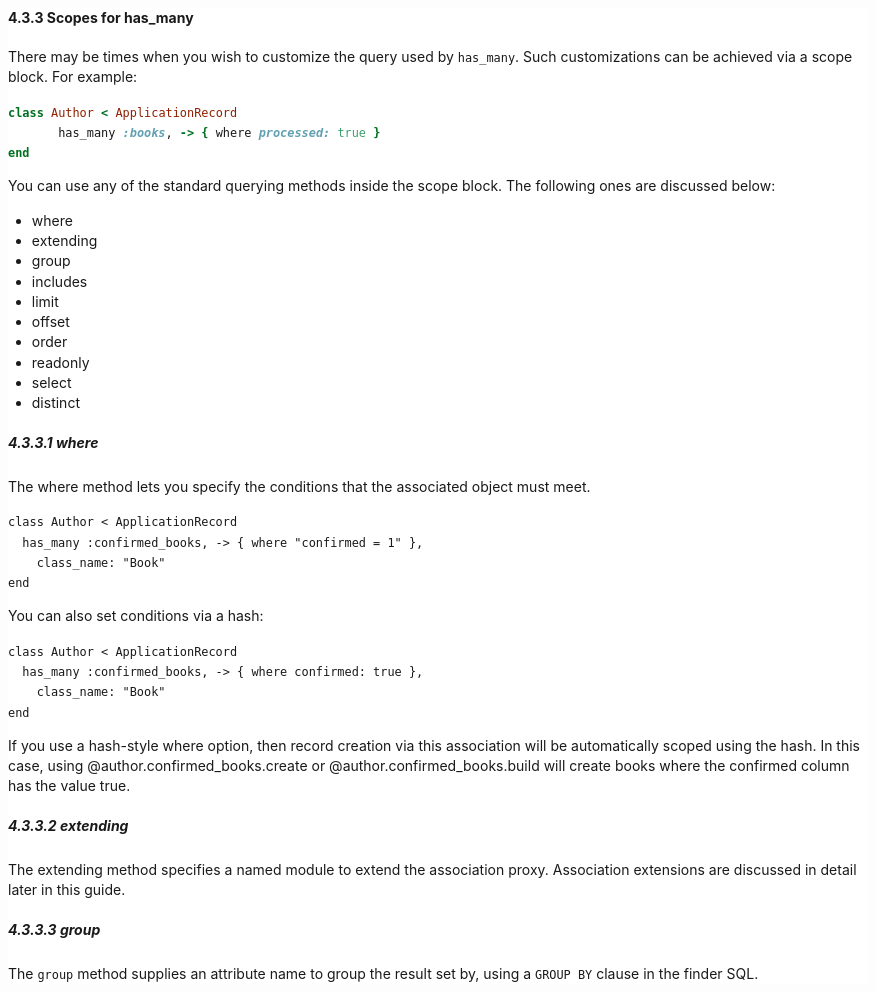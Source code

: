 #### 4.3.3 Scopes for has_many

There may be times when you wish to customize the query used by `has_many`. Such customizations can be achieved via a scope block. For example:

```ruby
class Author < ApplicationRecord
       has_many :books, -> { where processed: true }
end
```

You can use any of the standard querying methods inside the scope block. The following ones are discussed below:

- where
- extending
- group
- includes
- limit
- offset
- order
- readonly
- select
- distinct

##### 4.3.3.1 where

The where method lets you specify the conditions that the associated object must meet.

```
class Author < ApplicationRecord
  has_many :confirmed_books, -> { where "confirmed = 1" },
    class_name: "Book"
end
```

You can also set conditions via a hash:

```
class Author < ApplicationRecord
  has_many :confirmed_books, -> { where confirmed: true },
    class_name: "Book"
end
```

If you use a hash-style where option, then record creation via this association will be automatically scoped using the hash. In this case, using @author.confirmed_books.create or @author.confirmed_books.build will create books where the confirmed column has the value true.

##### 4.3.3.2 extending

The extending method specifies a named module to extend the association proxy. Association extensions are discussed in detail later in this guide.

##### 4.3.3.3 group

The `group` method supplies an attribute name to group the result set by, using a `GROUP BY` clause in the finder SQL.
